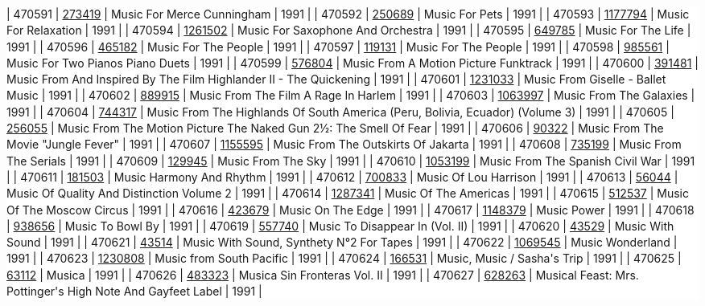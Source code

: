 | 470591 | [273419](https://www.discogs.com/master/273419) | Music For Merce Cunningham | 1991 |
| 470592 | [250689](https://www.discogs.com/master/250689) | Music For Pets | 1991 |
| 470593 | [1177794](https://www.discogs.com/master/1177794) | Music For Relaxation | 1991 |
| 470594 | [1261502](https://www.discogs.com/master/1261502) | Music For Saxophone And Orchestra | 1991 |
| 470595 | [649785](https://www.discogs.com/master/649785) | Music For The Life | 1991 |
| 470596 | [465182](https://www.discogs.com/master/465182) | Music For The People | 1991 |
| 470597 | [119131](https://www.discogs.com/master/119131) | Music For The People | 1991 |
| 470598 | [985561](https://www.discogs.com/master/985561) | Music For Two Pianos  Piano Duets | 1991 |
| 470599 | [576804](https://www.discogs.com/master/576804) | Music From A Motion Picture Funktrack | 1991 |
| 470600 | [391481](https://www.discogs.com/master/391481) | Music From And Inspired By The Film Highlander II - The Quickening | 1991 |
| 470601 | [1231033](https://www.discogs.com/master/1231033) | Music From Giselle - Ballet Music | 1991 |
| 470602 | [889915](https://www.discogs.com/master/889915) | Music From The Film A Rage In Harlem | 1991 |
| 470603 | [1063997](https://www.discogs.com/master/1063997) | Music From The Galaxies | 1991 |
| 470604 | [744317](https://www.discogs.com/master/744317) | Music From The Highlands Of South America (Peru, Bolivia, Ecuador) (Volume 3) | 1991 |
| 470605 | [256055](https://www.discogs.com/master/256055) | Music From The Motion Picture The Naked Gun 2½: The Smell Of Fear | 1991 |
| 470606 | [90322](https://www.discogs.com/master/90322) | Music From The Movie "Jungle Fever" | 1991 |
| 470607 | [1155595](https://www.discogs.com/master/1155595) | Music From The Outskirts Of Jakarta | 1991 |
| 470608 | [735199](https://www.discogs.com/master/735199) | Music From The Serials | 1991 |
| 470609 | [129945](https://www.discogs.com/master/129945) | Music From The Sky | 1991 |
| 470610 | [1053199](https://www.discogs.com/master/1053199) | Music From The Spanish Civil War | 1991 |
| 470611 | [181503](https://www.discogs.com/master/181503) | Music Harmony And Rhythm | 1991 |
| 470612 | [700833](https://www.discogs.com/master/700833) | Music Of Lou Harrison | 1991 |
| 470613 | [56044](https://www.discogs.com/master/56044) | Music Of Quality And Distinction Volume 2 | 1991 |
| 470614 | [1287341](https://www.discogs.com/master/1287341) | Music Of The Americas | 1991 |
| 470615 | [512537](https://www.discogs.com/master/512537) | Music Of The Moscow Circus | 1991 |
| 470616 | [423679](https://www.discogs.com/master/423679) | Music On The Edge | 1991 |
| 470617 | [1148379](https://www.discogs.com/master/1148379) | Music Power | 1991 |
| 470618 | [938656](https://www.discogs.com/master/938656) | Music To Bowl By | 1991 |
| 470619 | [557740](https://www.discogs.com/master/557740) | Music To Disappear In (Vol. II) | 1991 |
| 470620 | [43529](https://www.discogs.com/master/43529) | Music With Sound | 1991 |
| 470621 | [43514](https://www.discogs.com/master/43514) | Music With Sound, Synthety N°2 For Tapes | 1991 |
| 470622 | [1069545](https://www.discogs.com/master/1069545) | Music Wonderland | 1991 |
| 470623 | [1230808](https://www.discogs.com/master/1230808) | Music from South Pacific | 1991 |
| 470624 | [166531](https://www.discogs.com/master/166531) | Music, Music / Sasha's Trip | 1991 |
| 470625 | [63112](https://www.discogs.com/master/63112) | Musica | 1991 |
| 470626 | [483323](https://www.discogs.com/master/483323) | Musica Sin Fronteras Vol. II | 1991 |
| 470627 | [628263](https://www.discogs.com/master/628263) | Musical Feast: Mrs. Pottinger's High Note And Gayfeet Label | 1991 |